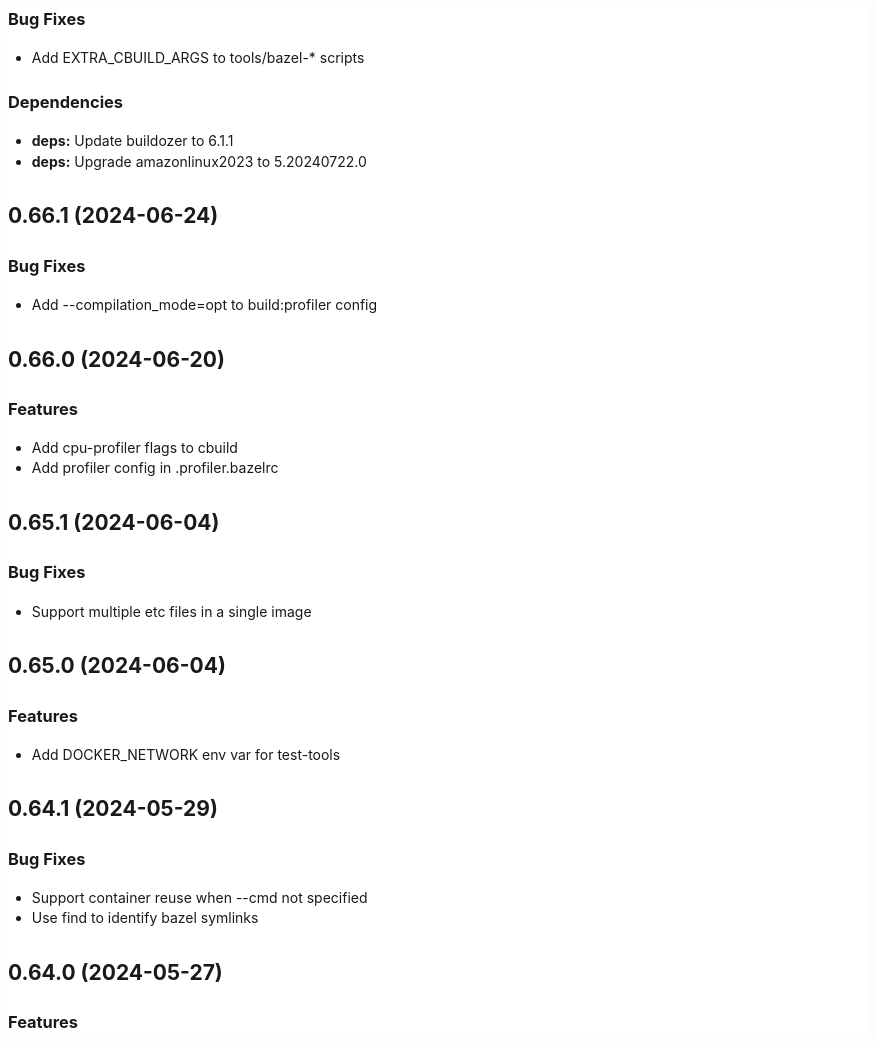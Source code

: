 
### Bug Fixes

* Add EXTRA_CBUILD_ARGS to tools/bazel-* scripts


### Dependencies

* **deps:** Update buildozer to 6.1.1
* **deps:** Upgrade amazonlinux2023 to 5.20240722.0

## 0.66.1 (2024-06-24)


### Bug Fixes

* Add --compilation_mode=opt to build:profiler config

## 0.66.0 (2024-06-20)


### Features

* Add cpu-profiler flags to cbuild
* Add profiler config in .profiler.bazelrc

## 0.65.1 (2024-06-04)


### Bug Fixes

* Support multiple etc files in a single image

## 0.65.0 (2024-06-04)


### Features

* Add DOCKER_NETWORK env var for test-tools

## 0.64.1 (2024-05-29)


### Bug Fixes

* Support container reuse when --cmd not specified
* Use find to identify bazel symlinks

## 0.64.0 (2024-05-27)


### Features
